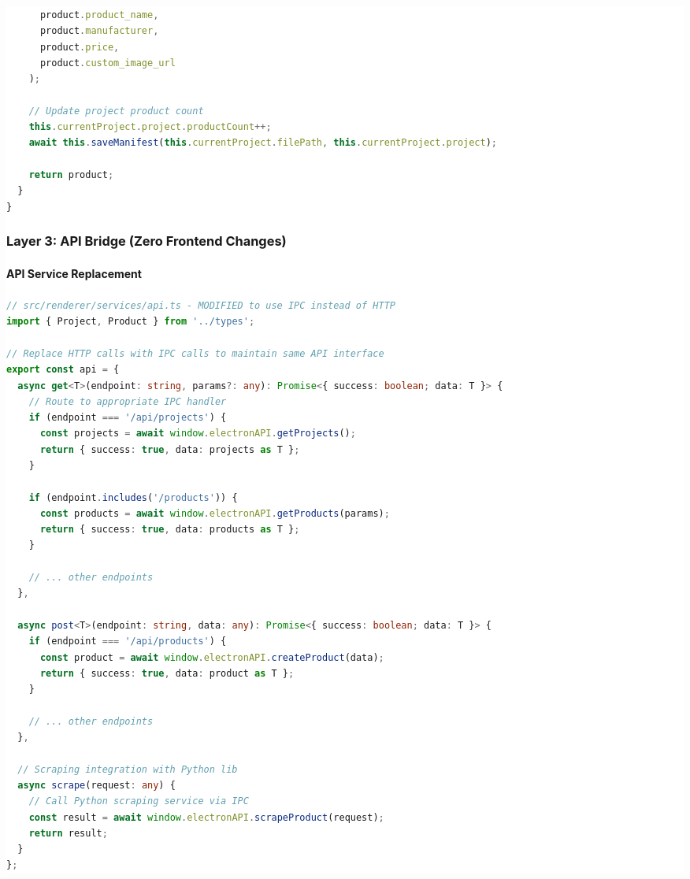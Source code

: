 ```typescript
      product.product_name,
      product.manufacturer,
      product.price,
      product.custom_image_url
    );
    
    // Update project product count
    this.currentProject.project.productCount++;
    await this.saveManifest(this.currentProject.filePath, this.currentProject.project);
    
    return product;
  }
}
```

### Layer 3: API Bridge (Zero Frontend Changes)

#### API Service Replacement
```typescript
// src/renderer/services/api.ts - MODIFIED to use IPC instead of HTTP
import { Project, Product } from '../types';

// Replace HTTP calls with IPC calls to maintain same API interface
export const api = {
  async get<T>(endpoint: string, params?: any): Promise<{ success: boolean; data: T }> {
    // Route to appropriate IPC handler
    if (endpoint === '/api/projects') {
      const projects = await window.electronAPI.getProjects();
      return { success: true, data: projects as T };
    }
    
    if (endpoint.includes('/products')) {
      const products = await window.electronAPI.getProducts(params);
      return { success: true, data: products as T };
    }
    
    // ... other endpoints
  },
  
  async post<T>(endpoint: string, data: any): Promise<{ success: boolean; data: T }> {
    if (endpoint === '/api/products') {
      const product = await window.electronAPI.createProduct(data);
      return { success: true, data: product as T };
    }
    
    // ... other endpoints
  },
  
  // Scraping integration with Python lib
  async scrape(request: any) {
    // Call Python scraping service via IPC
    const result = await window.electronAPI.scrapeProduct(request);
    return result;
  }
};
```

